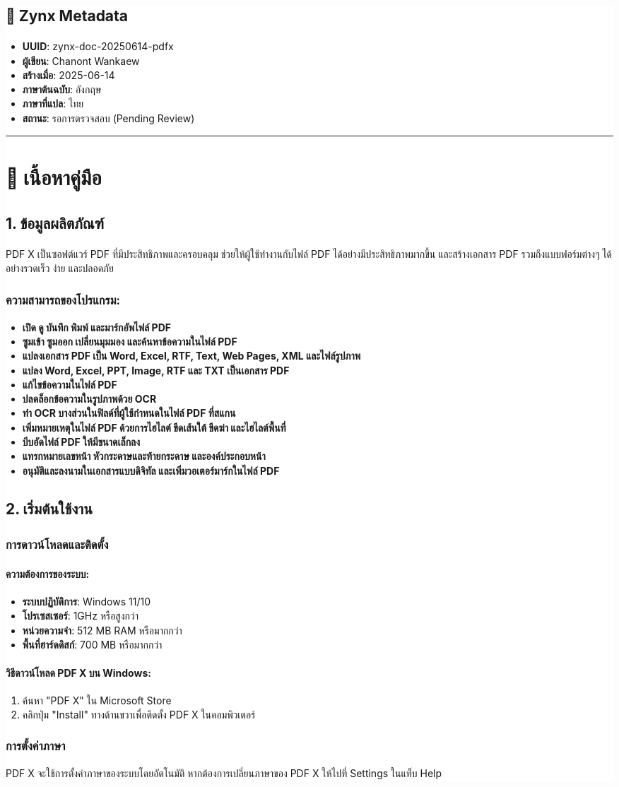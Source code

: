 ## 📌 Zynx Metadata
- **UUID**: zynx-doc-20250614-pdfx
- **ผู้เขียน**: Chanont Wankaew
- **สร้างเมื่อ**: 2025-06-14
- **ภาษาต้นฉบับ**: อังกฤษ
- **ภาษาที่แปล**: ไทย
- **สถานะ**: รอการตรวจสอบ (Pending Review)

---

# 📖 เนื้อหาคู่มือ

## 1. ข้อมูลผลิตภัณฑ์

PDF X เป็นซอฟต์แวร์ PDF ที่มีประสิทธิภาพและครอบคลุม ช่วยให้ผู้ใช้ทำงานกับไฟล์ PDF ได้อย่างมีประสิทธิภาพมากขึ้น และสร้างเอกสาร PDF รวมถึงแบบฟอร์มต่างๆ ได้อย่างรวดเร็ว ง่าย และปลอดภัย 

### ความสามารถของโปรแกรม:
- **เปิด ดู บันทึก พิมพ์ และมาร์กอัพไฟล์ PDF**
- **ซูมเข้า ซูมออก เปลี่ยนมุมมอง และค้นหาข้อความในไฟล์ PDF**
- **แปลงเอกสาร PDF เป็น Word, Excel, RTF, Text, Web Pages, XML และไฟล์รูปภาพ**
- **แปลง Word, Excel, PPT, Image, RTF และ TXT เป็นเอกสาร PDF**
- **แก้ไขข้อความในไฟล์ PDF**
- **ปลดล็อกข้อความในรูปภาพด้วย OCR**
- **ทำ OCR บางส่วนในฟิลด์ที่ผู้ใช้กำหนดในไฟล์ PDF ที่สแกน**
- **เพิ่มหมายเหตุในไฟล์ PDF ด้วยการไฮไลต์ ขีดเส้นใต้ ขีดฆ่า และไฮไลต์พื้นที่**
- **บีบอัดไฟล์ PDF ให้มีขนาดเล็กลง**
- **แทรกหมายเลขหน้า หัวกระดาษและท้ายกระดาษ และองค์ประกอบหน้า**
- **อนุมัติและลงนามในเอกสารแบบดิจิทัล และเพิ่มวอเตอร์มาร์กในไฟล์ PDF**

## 2. เริ่มต้นใช้งาน

### การดาวน์โหลดและติดตั้ง

#### ความต้องการของระบบ:
- **ระบบปฏิบัติการ**: Windows 11/10
- **โปรเซสเซอร์**: 1GHz หรือสูงกว่า
- **หน่วยความจำ**: 512 MB RAM หรือมากกว่า
- **พื้นที่ฮาร์ดดิสก์**: 700 MB หรือมากกว่า

#### วิธีดาวน์โหลด PDF X บน Windows:
1. ค้นหา "PDF X" ใน Microsoft Store
2. คลิกปุ่ม "Install" ทางด้านขวาเพื่อติดตั้ง PDF X ในคอมพิวเตอร์

### การตั้งค่าภาษา
PDF X จะใช้การตั้งค่าภาษาของระบบโดยอัตโนมัติ หากต้องการเปลี่ยนภาษาของ PDF X ให้ไปที่ Settings ในแท็บ Help

